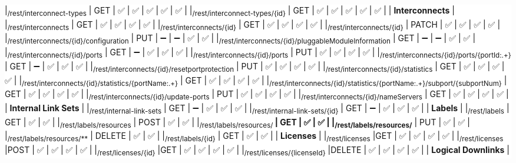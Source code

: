 |<sub>/rest/interconnect-types</sub>                                                      | GET      | :white_check_mark:   | :white_check_mark:   | :white_check_mark:   | :white_check_mark:   | :white_check_mark:   |
|<sub>/rest/interconnect-types/{id}</sub>                                                 | GET      | :white_check_mark:   | :white_check_mark:   | :white_check_mark:   | :white_check_mark:   | :white_check_mark:   |
|     **Interconnects**                                                                                                                            |
|<sub>/rest/interconnects</sub>                                                           | GET      | :white_check_mark:   | :white_check_mark:   | :white_check_mark:   | :white_check_mark:   |
|<sub>/rest/interconnects/{id}</sub>                                                      | GET      | :white_check_mark:   | :white_check_mark:   | :white_check_mark:   | :white_check_mark:   |
|<sub>/rest/interconnects/{id}</sub>                                                      | PATCH    | :white_check_mark:   | :white_check_mark:   | :white_check_mark:   | :white_check_mark:   |
|<sub>/rest/interconnects/{id}/configuration</sub>                                        | PUT      | :heavy_minus_sign:   | :heavy_minus_sign:   | :white_check_mark:   | :white_check_mark:   |
|<sub>/rest/interconnects/{id}/pluggableModuleInformation</sub>                           | GET      | :heavy_minus_sign:   | :heavy_minus_sign:   | :white_check_mark:   | :white_check_mark:   |
|<sub>/rest/interconnects/{id}/ports</sub>                                                | GET      | :heavy_minus_sign:   | :white_check_mark:   | :white_check_mark:   | :white_check_mark:   |
|<sub>/rest/interconnects/{id}/ports</sub>                                                | PUT      | :white_check_mark:   | :white_check_mark:   | :white_check_mark:   | :white_check_mark:   |
|<sub>/rest/interconnects/{id}/ports/{portId:.+}</sub>                                    | GET      | :heavy_minus_sign:   | :white_check_mark:   | :white_check_mark:   | :white_check_mark:   |
|<sub>/rest/interconnects/{id}/resetportprotection</sub>                                  | PUT      | :white_check_mark:   | :white_check_mark:   | :white_check_mark:   | :white_check_mark:   |
|<sub>/rest/interconnects/{id}/statistics</sub>                                           | GET      | :white_check_mark:   | :white_check_mark:   | :white_check_mark:   | :white_check_mark:   |
|<sub>/rest/interconnects/{id}/statistics/{portName:.+}</sub>                             | GET      | :white_check_mark:   | :white_check_mark:   | :white_check_mark:   | :white_check_mark:   |
|<sub>/rest/interconnects/{id}/statistics/{portName:.+}/subport/{subportNum}</sub>        | GET      | :white_check_mark:   | :white_check_mark:   | :white_check_mark:   | :white_check_mark:   |
|<sub>/rest/interconnects/{id}/update-ports</sub>                                         | PUT      | :white_check_mark:   | :white_check_mark:   | :white_check_mark:   | :white_check_mark:   |
|<sub>/rest/interconnects/{id}/nameServers</sub>                                          | GET      | :white_check_mark:   | :white_check_mark:   | :white_check_mark:   | :white_check_mark:   |
|     **Internal Link Sets**                                                                                                                       |
|<sub>/rest/internal-link-sets</sub>                                                      | GET      | :heavy_minus_sign:   | :white_check_mark:   | :white_check_mark:   | :white_check_mark:  |
|<sub>/rest/internal-link-sets/{id}</sub>                                                 | GET      | :heavy_minus_sign:   | :white_check_mark:   | :white_check_mark:   | :white_check_mark:  |
|     **Labels**                                                                                                                                   |
|<sub>/rest/labels</sub>                                                                  | GET      | :white_check_mark:   | :white_check_mark:   |
|<sub>/rest/labels/resources</sub>                                                        | POST     | :white_check_mark:   | :white_check_mark:   |
|<sub>/rest/labels/resources/**</sub>                                                     | GET      | :white_check_mark:   | :white_check_mark:   |
|<sub>/rest/labels/resources/**</sub>                                                     | PUT      | :white_check_mark:   | :white_check_mark:   |
|<sub>/rest/labels/resources/**</sub>                                                     | DELETE   | :white_check_mark:   | :white_check_mark:   |
|<sub>/rest/labels/{id}</sub>                                                             | GET      | :white_check_mark:   | :white_check_mark:   |
|     **Licenses**                                                                                                                                 |
|<sub>/rest/licenses</sub>                                                                |GET       | :white_check_mark: | :white_check_mark: | :white_check_mark: | :white_check_mark: |
|<sub>/rest/licenses</sub>                                                                |POST      | :white_check_mark: | :white_check_mark: | :white_check_mark: | :white_check_mark: |
|<sub>/rest/licenses/{id}</sub>                                                           |GET       | :white_check_mark: | :white_check_mark: | :white_check_mark: | :white_check_mark: |
|<sub>/rest/licenses/{licenseId}</sub>                                                    |DELETE    | :white_check_mark: | :white_check_mark: | :white_check_mark: | :white_check_mark: |
|     **Logical Downlinks**                                                                                                                         |